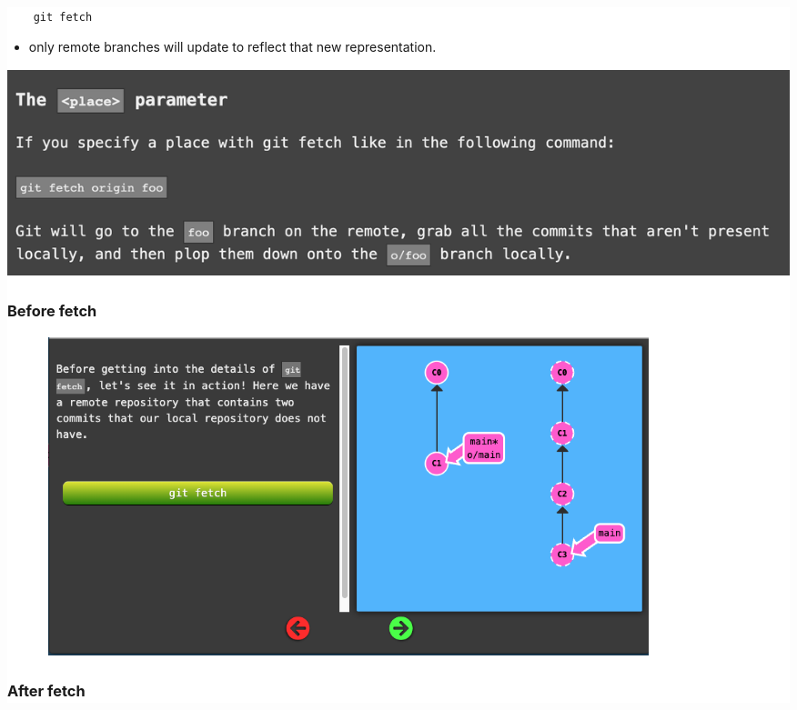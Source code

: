 		git fetch

- only remote branches will update to reflect that new representation.

<img src="./static_res/fetch_place.png" alt="before_fetch" />


### Before fetch
<img src="./static_res/before_fetch.png" alt="before_fetch" style="height: 350px; width:750px;"/>

### After fetch